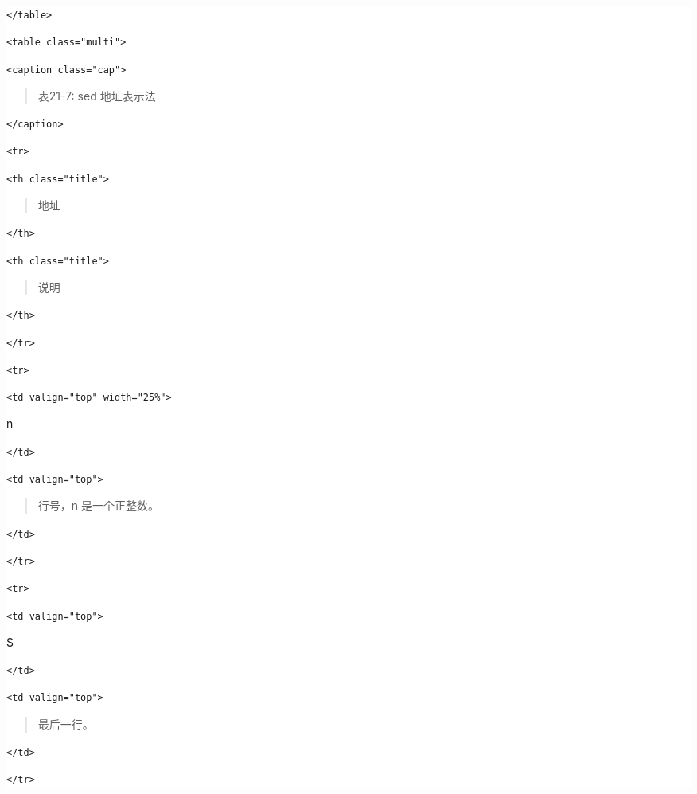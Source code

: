 ```{=html}
</table>
```
```{=html}
<table class="multi">
```
```{=html}
<caption class="cap">
```
> 表21-7: sed 地址表示法
```{=html}
</caption>
```
```{=html}
<tr>
```
```{=html}
<th class="title">
```
> 地址
```{=html}
</th>
```
```{=html}
<th class="title">
```
> 说明
```{=html}
</th>
```
```{=html}
</tr>
```
```{=html}
<tr>
```
```{=html}
<td valign="top" width="25%">
```
n
```{=html}
</td>
```
```{=html}
<td valign="top">
```
> 行号，n 是一个正整数。
```{=html}
</td>
```
```{=html}
</tr>
```
```{=html}
<tr>
```
```{=html}
<td valign="top">
```
\$
```{=html}
</td>
```
```{=html}
<td valign="top">
```
> 最后一行。
```{=html}
</td>
```
```{=html}
</tr>
```